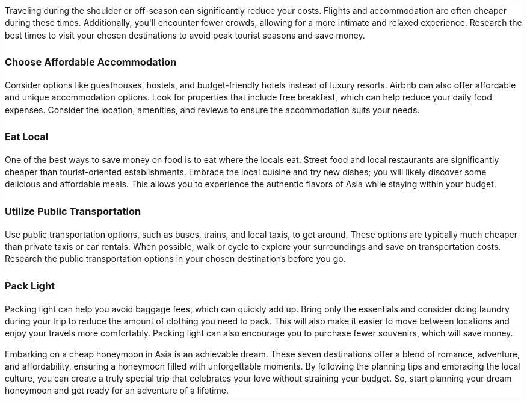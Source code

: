 Traveling during the shoulder or off-season can significantly reduce your costs. Flights and accommodation are often cheaper during these times. Additionally, you'll encounter fewer crowds, allowing for a more intimate and relaxed experience. Research the best times to visit your chosen destinations to avoid peak tourist seasons and save money.

### Choose Affordable Accommodation

Consider options like guesthouses, hostels, and budget-friendly hotels instead of luxury resorts. Airbnb can also offer affordable and unique accommodation options. Look for properties that include free breakfast, which can help reduce your daily food expenses. Consider the location, amenities, and reviews to ensure the accommodation suits your needs.

### Eat Local

One of the best ways to save money on food is to eat where the locals eat. Street food and local restaurants are significantly cheaper than tourist-oriented establishments. Embrace the local cuisine and try new dishes; you will likely discover some delicious and affordable meals. This allows you to experience the authentic flavors of Asia while staying within your budget.

### Utilize Public Transportation

Use public transportation options, such as buses, trains, and local taxis, to get around. These options are typically much cheaper than private taxis or car rentals. When possible, walk or cycle to explore your surroundings and save on transportation costs. Research the public transportation options in your chosen destinations before you go.

### Pack Light

Packing light can help you avoid baggage fees, which can quickly add up. Bring only the essentials and consider doing laundry during your trip to reduce the amount of clothing you need to pack. This will also make it easier to move between locations and enjoy your travels more comfortably. Packing light can also encourage you to purchase fewer souvenirs, which will save money.

Embarking on a cheap honeymoon in Asia is an achievable dream. These seven destinations offer a blend of romance, adventure, and affordability, ensuring a honeymoon filled with unforgettable moments. By following the planning tips and embracing the local culture, you can create a truly special trip that celebrates your love without straining your budget. So, start planning your dream honeymoon and get ready for an adventure of a lifetime.

